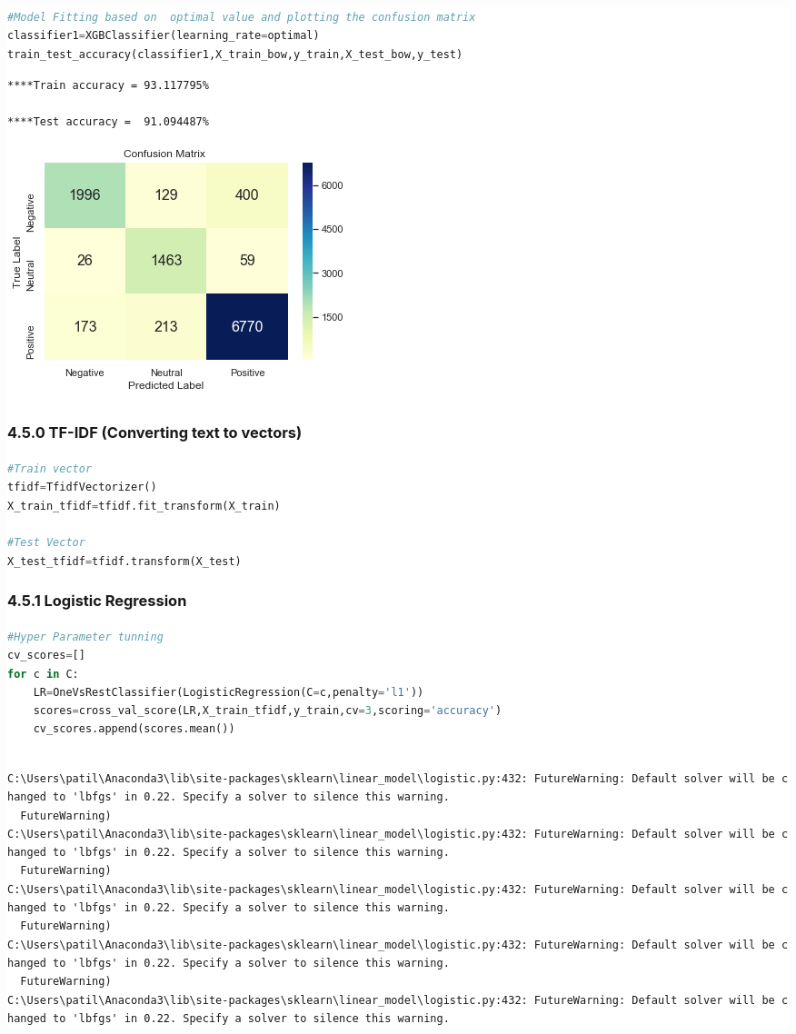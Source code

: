 

```python
#Model Fitting based on  optimal value and plotting the confusion matrix
classifier1=XGBClassifier(learning_rate=optimal)
train_test_accuracy(classifier1,X_train_bow,y_train,X_test_bow,y_test)
```

    
    ****Train accuracy = 93.117795%
    
    ****Test accuracy =  91.094487%
    


![png](output_78_1.png)


<h3> 4.5.0 TF-IDF (Converting text to vectors) </h3>


```python
#Train vector
tfidf=TfidfVectorizer()
X_train_tfidf=tfidf.fit_transform(X_train)

#Test Vector
X_test_tfidf=tfidf.transform(X_test)
```

<h3> 4.5.1 Logistic Regression </h3>


```python
#Hyper Parameter tunning
cv_scores=[]
for c in C:
    LR=OneVsRestClassifier(LogisticRegression(C=c,penalty='l1'))
    scores=cross_val_score(LR,X_train_tfidf,y_train,cv=3,scoring='accuracy')
    cv_scores.append(scores.mean())
    
```

    C:\Users\patil\Anaconda3\lib\site-packages\sklearn\linear_model\logistic.py:432: FutureWarning: Default solver will be changed to 'lbfgs' in 0.22. Specify a solver to silence this warning.
      FutureWarning)
    C:\Users\patil\Anaconda3\lib\site-packages\sklearn\linear_model\logistic.py:432: FutureWarning: Default solver will be changed to 'lbfgs' in 0.22. Specify a solver to silence this warning.
      FutureWarning)
    C:\Users\patil\Anaconda3\lib\site-packages\sklearn\linear_model\logistic.py:432: FutureWarning: Default solver will be changed to 'lbfgs' in 0.22. Specify a solver to silence this warning.
      FutureWarning)
    C:\Users\patil\Anaconda3\lib\site-packages\sklearn\linear_model\logistic.py:432: FutureWarning: Default solver will be changed to 'lbfgs' in 0.22. Specify a solver to silence this warning.
      FutureWarning)
    C:\Users\patil\Anaconda3\lib\site-packages\sklearn\linear_model\logistic.py:432: FutureWarning: Default solver will be changed to 'lbfgs' in 0.22. Specify a solver to silence this warning.